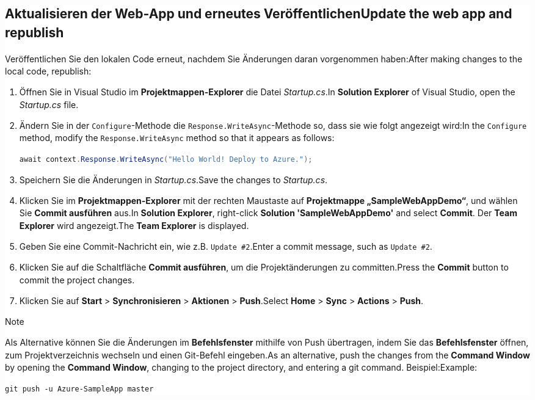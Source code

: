 ## <a name="update-the-web-app-and-republish"></a><span data-ttu-id="40a07-215">Aktualisieren der Web-App und erneutes Veröffentlichen</span><span class="sxs-lookup"><span data-stu-id="40a07-215">Update the web app and republish</span></span>

<span data-ttu-id="40a07-216">Veröffentlichen Sie den lokalen Code erneut, nachdem Sie Änderungen daran vorgenommen haben:</span><span class="sxs-lookup"><span data-stu-id="40a07-216">After making changes to the local code, republish:</span></span>

1. <span data-ttu-id="40a07-217">Öffnen Sie in Visual Studio im **Projektmappen-Explorer** die Datei *Startup.cs*.</span><span class="sxs-lookup"><span data-stu-id="40a07-217">In **Solution Explorer** of Visual Studio, open the *Startup.cs* file.</span></span>

1. <span data-ttu-id="40a07-218">Ändern Sie in der `Configure`-Methode die `Response.WriteAsync`-Methode so, dass sie wie folgt angezeigt wird:</span><span class="sxs-lookup"><span data-stu-id="40a07-218">In the `Configure` method, modify the `Response.WriteAsync` method so that it appears as follows:</span></span>

   ```csharp
   await context.Response.WriteAsync("Hello World! Deploy to Azure.");
   ```

1. <span data-ttu-id="40a07-219">Speichern Sie die Änderungen in *Startup.cs*.</span><span class="sxs-lookup"><span data-stu-id="40a07-219">Save the changes to *Startup.cs*.</span></span>

1. <span data-ttu-id="40a07-220">Klicken Sie im **Projektmappen-Explorer** mit der rechten Maustaste auf **Projektmappe „SampleWebAppDemo“**, und wählen Sie **Commit ausführen** aus.</span><span class="sxs-lookup"><span data-stu-id="40a07-220">In **Solution Explorer**, right-click **Solution 'SampleWebAppDemo'** and select **Commit**.</span></span> <span data-ttu-id="40a07-221">Der **Team Explorer** wird angezeigt.</span><span class="sxs-lookup"><span data-stu-id="40a07-221">The **Team Explorer** is displayed.</span></span>

1. <span data-ttu-id="40a07-222">Geben Sie eine Commit-Nachricht ein, wie z.B. `Update #2`.</span><span class="sxs-lookup"><span data-stu-id="40a07-222">Enter a commit message, such as `Update #2`.</span></span>

1. <span data-ttu-id="40a07-223">Klicken Sie auf die Schaltfläche **Commit ausführen**, um die Projektänderungen zu committen.</span><span class="sxs-lookup"><span data-stu-id="40a07-223">Press the **Commit** button to commit the project changes.</span></span>

1. <span data-ttu-id="40a07-224">Klicken Sie auf **Start** > **Synchronisieren** > **Aktionen** > **Push**.</span><span class="sxs-lookup"><span data-stu-id="40a07-224">Select **Home** > **Sync** > **Actions** > **Push**.</span></span>

> [!NOTE]
> <span data-ttu-id="40a07-225">Als Alternative können Sie die Änderungen im **Befehlsfenster** mithilfe von Push übertragen, indem Sie das **Befehlsfenster** öffnen, zum Projektverzeichnis wechseln und einen Git-Befehl eingeben.</span><span class="sxs-lookup"><span data-stu-id="40a07-225">As an alternative, push the changes from the **Command Window** by opening the **Command Window**, changing to the project directory, and entering a git command.</span></span> <span data-ttu-id="40a07-226">Beispiel:</span><span class="sxs-lookup"><span data-stu-id="40a07-226">Example:</span></span>
> 
> `git push -u Azure-SampleApp master`
